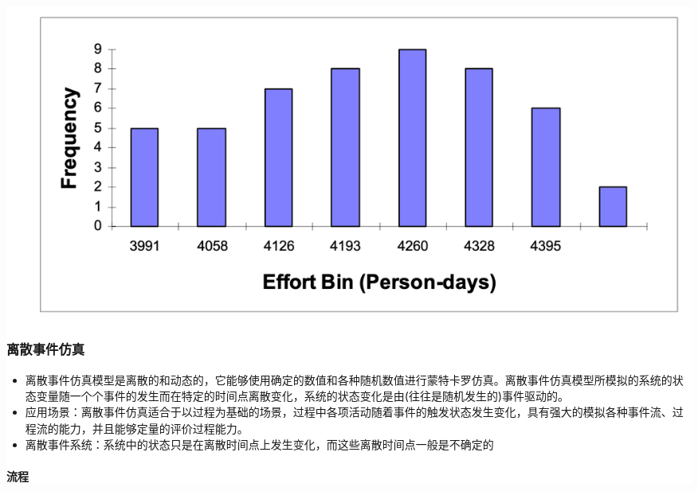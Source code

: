 ![image-20210104193212937](assets/image-20210104193212937.png)

### 离散事件仿真

+ 离散事件仿真模型是离散的和动态的，它能够使用确定的数值和各种随机数值进行蒙特卡罗仿真。离散事件仿真模型所模拟的系统的状态变量随一个个事件的发生而在特定的时间点离散变化，系统的状态变化是由(往往是随机发生的)事件驱动的。
+ 应用场景：离散事件仿真适合于以过程为基础的场景，过程中各项活动随着事件的触发状态发生变化，具有强大的模拟各种事件流、过程流的能力，并且能够定量的评价过程能力。
+ 离散事件系统：系统中的状态只是在离散时间点上发生变化，而这些离散时间点一般是不确定的

#### 流程
